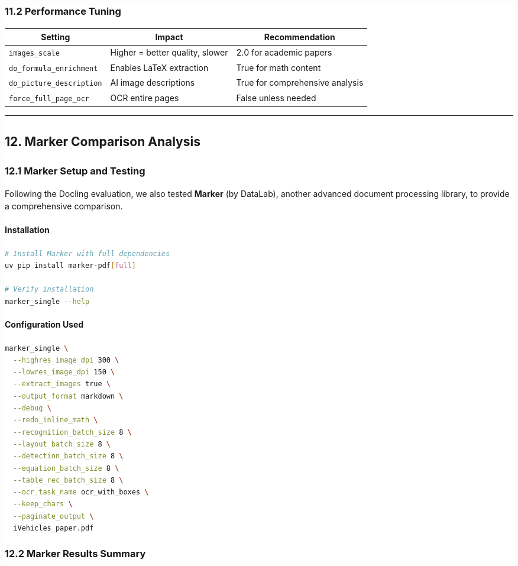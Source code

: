 ### 11.2 Performance Tuning

| Setting | Impact | Recommendation |
|---------|--------|----------------|
| `images_scale` | Higher = better quality, slower | 2.0 for academic papers |
| `do_formula_enrichment` | Enables LaTeX extraction | True for math content |
| `do_picture_description` | AI image descriptions | True for comprehensive analysis |
| `force_full_page_ocr` | OCR entire pages | False unless needed |

---

## 12. Marker Comparison Analysis

### 12.1 Marker Setup and Testing

Following the Docling evaluation, we also tested **Marker** (by DataLab), another advanced document processing library, to provide a comprehensive comparison.

#### Installation
```bash
# Install Marker with full dependencies
uv pip install marker-pdf[full]

# Verify installation
marker_single --help
```

#### Configuration Used
```bash
marker_single \
  --highres_image_dpi 300 \
  --lowres_image_dpi 150 \
  --extract_images true \
  --output_format markdown \
  --debug \
  --redo_inline_math \
  --recognition_batch_size 8 \
  --layout_batch_size 8 \
  --detection_batch_size 8 \
  --equation_batch_size 8 \
  --table_rec_batch_size 8 \
  --ocr_task_name ocr_with_boxes \
  --keep_chars \
  --paginate_output \
  iVehicles_paper.pdf
```

### 12.2 Marker Results Summary
